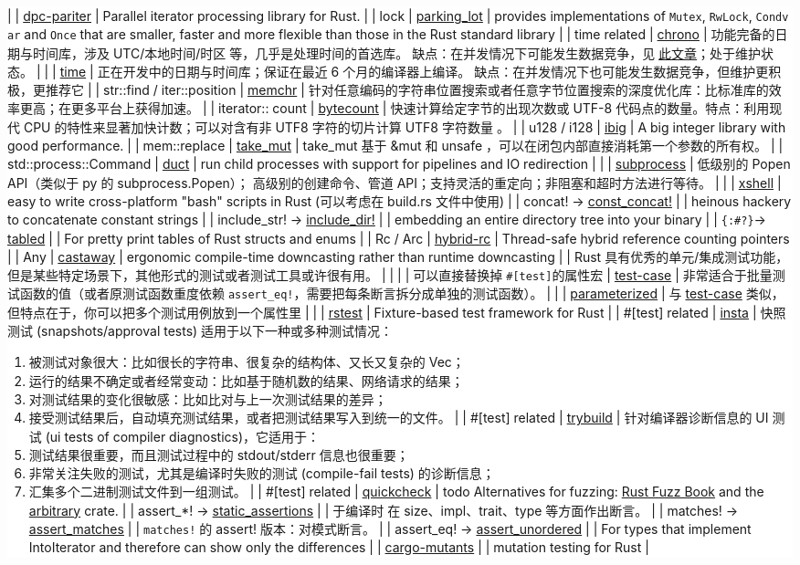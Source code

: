 |  | [dpc-pariter](https://docs.rs/dpc-pariter) | Parallel iterator processing library for Rust. |
| lock | [parking_lot](https://docs.rs/parking_lot) | provides implementations of `Mutex`, `RwLock`, `Condvar` and `Once` that are smaller, faster and more flexible than those in the Rust standard library |
| time related | [chrono](https://docs.rs/chrono) | 功能完备的日期与时间库，涉及 UTC/本地时间/时区 等，几乎是处理时间的首选库。
缺点：在并发情况下可能发生数据竞争，见 [此文章](https://mp.weixin.qq.com/s/dPK0k6R5ggMKUiKZv89Y3Q)；处于维护状态。 |
|  | [time](https://docs.rs/time) | 正在开发中的日期与时间库；保证在最近 6 个月的编译器上编译。
缺点：在并发情况下也可能发生数据竞争，但维护更积极，更推荐它 |
| str::find / iter::position | [memchr](https://docs.rs/memchr) | 针对任意编码的字符串位置搜索或者任意字节位置搜索的深度优化库：比标准库的效率更高；在更多平台上获得加速。 |
| iterator::
count | [bytecount](https://github.com/llogiq/bytecount) | 快速计算给定字节的出现次数或 UTF-8 代码点的数量。特点：利用现代 CPU 的特性来显著加快计数；可以对含有非 UTF8 字符的切片计算 UTF8 字符数量 。 |
| u128 / i128 | [ibig](https://docs.rs/ibig) | A big integer library with good performance. |
| mem::replace | [take_mut](https://docs.rs/take_mut) | take_mut 基于 &mut 和 unsafe ，可以在闭包内部直接消耗第一个参数的所有权。 |
| std::process::Command  | [duct](https://github.com/oconnor663/duct.rs) | run child processes with support for pipelines and IO redirection |
|  | [subprocess](https://github.com/hniksic/rust-subprocess) | 低级别的 Popen API（类似于 py 的 subprocess.Popen）；
高级别的创建命令、管道 API；支持灵活的重定向；非阻塞和超时方法进行等待。 |
|  | [xshell](https://docs.rs/xshell/latest/xshell/index.html) | easy to write cross-platform "bash" scripts in Rust (可以考虑在 build.rs 文件中使用) |
| concat! -> [const_concat!](https://github.com/Vurich/const-concat) |  | heinous hackery to concatenate constant strings |
| include_str! -> [include_dir!](https://crates.io/crates/include_dir) |  | embedding an entire directory tree into your binary |
| `{:#?}`-> [tabled](https://github.com/zhiburt/tabled) |  | For pretty print tables of Rust structs and enums |
| Rc / Arc | [hybrid-rc](https://docs.rs/hybrid-rc) | Thread-safe hybrid reference counting pointers |
| Any | [castaway](https://github.com/sagebind/castaway) |  ergonomic compile-time downcasting rather than runtime downcasting |
| Rust 具有优秀的单元/集成测试功能，但是某些特定场景下，其他形式的测试或者测试工具或许很有用。 |  |  |
| 可以直接替换掉 `#[test]`的属性宏 | [test-case](https://docs.rs/test-case) | 非常适合于批量测试函数的值（或者原测试函数重度依赖 `assert_eq!`，需要把每条断言拆分成单独的测试函数）。 |
|  | [parameterized](https://crates.io/crates/parameterized) | 与 [test-case](https://docs.rs/test-case) 类似，但特点在于，你可以把多个测试用例放到一个属性里 |
|  | [rstest](https://github.com/la10736/rstest) | Fixture-based test framework for Rust |
| #[test] related | [insta](https://insta.rs/) | 快照测试 (snapshots/approval tests) 适用于以下一种或多种测试情况：
1. 被测试对象很大：比如很长的字符串、很复杂的结构体、又长又复杂的 Vec；
1. 运行的结果不确定或者经常变动：比如基于随机数的结果、网络请求的结果；
1. 对测试结果的变化很敏感：比如比对与上一次测试结果的差异；
1. 接受测试结果后，自动填充测试结果，或者把测试结果写入到统一的文件。
 |
| #[test] related | [trybuild](https://github.com/dtolnay/trybuild) | 针对编译器诊断信息的 UI 测试 (ui tests of compiler diagnostics)，它适用于：
1. 测试结果很重要，而且测试过程中的 stdout/stderr 信息也很重要；
1. 非常关注失败的测试，尤其是编译时失败的测试 (compile-fail tests) 的诊断信息；
1. 汇集多个二进制测试文件到一组测试。
 |
| #[test] related | [quickcheck](https://github.com/BurntSushi/quickcheck) | todo
Alternatives for fuzzing: [Rust Fuzz Book](https://rust-fuzz.github.io/book/introduction.html) and the [arbitrary](https://crates.io/crates/arbitrary) crate. |
| assert_*! -> [static_assertions](https://docs.rs/static_assertions) |  | 于编译时 在 size、impl、trait、type 等方面作出断言。 |
| matches! -> [assert_matches](https://docs.rs/assert_matches) |  | `matches!` 的 assert! 版本：对模式断言。 |
| assert_eq! -> [assert_unordered](https://docs.rs/assert_unordered) |  | For types that implement IntoIterator and therefore can show only the differences |
| [cargo-mutants](https://github.com/sourcefrog/cargo-mutants) |  | mutation testing for Rust |
